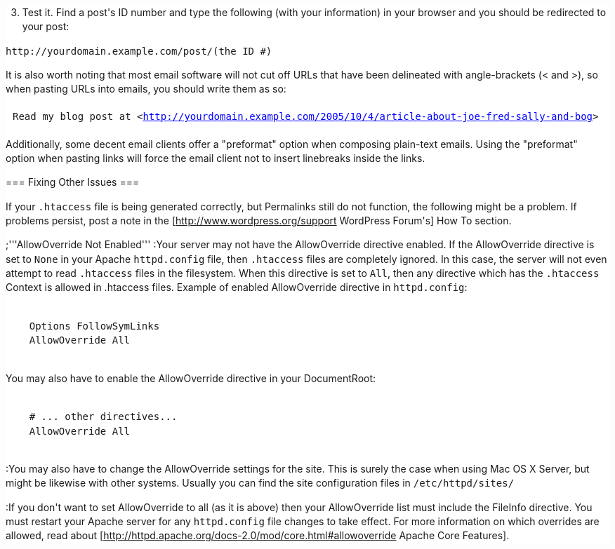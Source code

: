3. Test it. Find a post's ID number and type the following (with your information) in your browser and you should be redirected to your post:
<pre>
http://yourdomain.example.com/post/(the ID #)
</pre>

It is also worth noting that most email software will not cut off URLs that have been delineated with angle-brackets (&lt; and &gt;), so when pasting URLs into emails, you should write them as so:

<div style="margin: 5px; padding:5px">
<tt>Read my blog post at &lt;<span style="text-decoration:underline; color:blue">http://yourdomain.example.com/2005/10/4/article-about-joe-fred-sally-and-bog</span>&gt;</tt></div>

Additionally, some decent email clients offer a "preformat" option when composing plain-text emails. Using the "preformat" option when pasting links will force the email client not to insert linebreaks inside the links.

=== Fixing Other Issues ===

If your <tt>.htaccess</tt> file is being generated correctly, but Permalinks still do not function, the following might be a problem.  If problems persist, post a note in the [http://www.wordpress.org/support WordPress Forum's] How To section.

;'''AllowOverride Not Enabled''' :Your server may not have the AllowOverride directive enabled.  If the AllowOverride directive is set to <tt>None</tt> in your Apache <tt>httpd.config</tt> file, then <tt>.htaccess</tt> files are completely ignored. In this case, the server will not even attempt to read <tt>.htaccess</tt> files in the filesystem. When this directive is set to <tt>All</tt>, then any directive which has the <tt>.htaccess</tt> Context is allowed in .htaccess files.  Example of enabled AllowOverride directive in <tt>httpd.config</tt>:

<pre>
 <Directory />
    Options FollowSymLinks
    AllowOverride All
 </Directory>
</pre>

You may also have to enable the AllowOverride directive in your DocumentRoot:

<pre>
 <Directory /var/www/html>
    # ... other directives...
    AllowOverride All
 </Directory>
</pre>

:You may also have to change the AllowOverride settings for the site. This is surely the case when using Mac OS X Server, but might be likewise with other systems.  Usually you can find the site configuration files in <tt>/etc/httpd/sites/</tt>

:If you don't want to set AllowOverride to all (as it is above) then your AllowOverride list must include the FileInfo directive.  You must restart your Apache server for any <tt>httpd.config</tt> file changes to take effect.  For more information on which overrides are allowed, read about [http://httpd.apache.org/docs-2.0/mod/core.html#allowoverride Apache Core Features].
